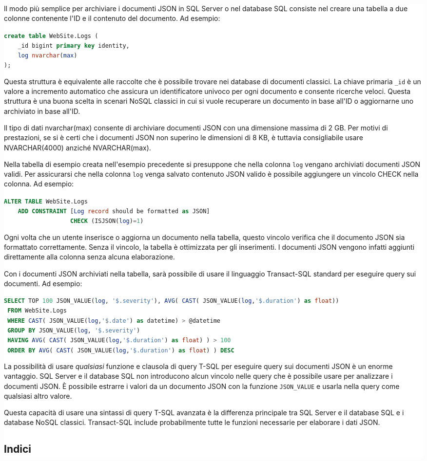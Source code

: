 Il modo più semplice per archiviare i documenti JSON in SQL Server o nel database SQL consiste nel creare una tabella a due colonne contenente l'ID e il contenuto del documento. Ad esempio:

```sql
create table WebSite.Logs (
    _id bigint primary key identity,
    log nvarchar(max)
);
```

Questa struttura è equivalente alle raccolte che è possibile trovare nei database di documenti classici. La chiave primaria `_id` è un valore a incremento automatico che assicura un identificatore univoco per ogni documento e consente ricerche veloci. Questa struttura è una buona scelta in scenari NoSQL classici in cui si vuole recuperare un documento in base all'ID o aggiornarne uno archiviato in base all'ID.

Il tipo di dati nvarchar(max) consente di archiviare documenti JSON con una dimensione massima di 2 GB. Per motivi di prestazioni, se si è certi che i documenti JSON non superino le dimensioni di 8 KB, è tuttavia consigliabile usare NVARCHAR(4000) anziché NVARCHAR(max).

Nella tabella di esempio creata nell'esempio precedente si presuppone che nella colonna `log` vengano archiviati documenti JSON validi. Per assicurarsi che nella colonna `log` venga salvato contenuto JSON valido è possibile aggiungere un vincolo CHECK nella colonna. Ad esempio:

```sql
ALTER TABLE WebSite.Logs
    ADD CONSTRAINT [Log record should be formatted as JSON]
                   CHECK (ISJSON(log)=1)
```

Ogni volta che un utente inserisce o aggiorna un documento nella tabella, questo vincolo verifica che il documento JSON sia formattato correttamente. Senza il vincolo, la tabella è ottimizzata per gli inserimenti. I documenti JSON vengono infatti aggiunti direttamente alla colonna senza alcuna elaborazione.

Con i documenti JSON archiviati nella tabella, sarà possibile di usare il linguaggio Transact-SQL standard per eseguire query sui documenti. Ad esempio:

```sql
SELECT TOP 100 JSON_VALUE(log, '$.severity'), AVG( CAST( JSON_VALUE(log,'$.duration') as float))
 FROM WebSite.Logs
 WHERE CAST( JSON_VALUE(log,'$.date') as datetime) > @datetime
 GROUP BY JSON_VALUE(log, '$.severity')
 HAVING AVG( CAST( JSON_VALUE(log,'$.duration') as float) ) > 100
 ORDER BY AVG( CAST( JSON_VALUE(log,'$.duration') as float) ) DESC
```

La possibilità di usare *qualsiasi* funzione e clausola di query T-SQL per eseguire query sui documenti JSON è un enorme vantaggio. SQL Server e il database SQL non introducono alcun vincolo nelle query che è possibile usare per analizzare i documenti JSON. È possibile estrarre i valori da un documento JSON con la funzione `JSON_VALUE` e usarla nella query come qualsiasi altro valore.

Questa capacità di usare una sintassi di query T-SQL avanzata è la differenza principale tra SQL Server e il database SQL e i database NoSQL classici. Transact-SQL include probabilmente tutte le funzioni necessarie per elaborare i dati JSON.

## <a name="indexes"></a>Indici
